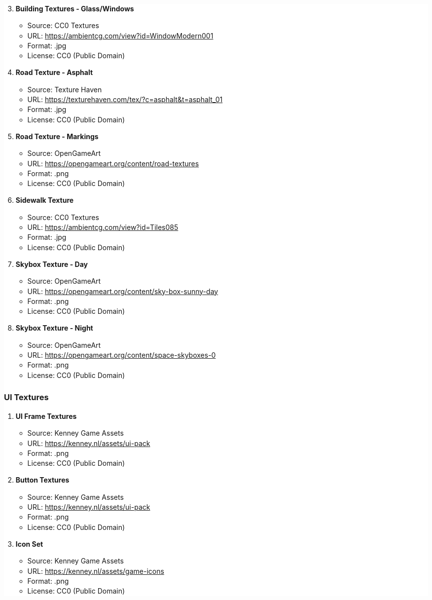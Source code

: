 3. **Building Textures - Glass/Windows**
   - Source: CC0 Textures
   - URL: https://ambientcg.com/view?id=WindowModern001
   - Format: .jpg
   - License: CC0 (Public Domain)

4. **Road Texture - Asphalt**
   - Source: Texture Haven
   - URL: https://texturehaven.com/tex/?c=asphalt&t=asphalt_01
   - Format: .jpg
   - License: CC0 (Public Domain)

5. **Road Texture - Markings**
   - Source: OpenGameArt
   - URL: https://opengameart.org/content/road-textures
   - Format: .png
   - License: CC0 (Public Domain)

6. **Sidewalk Texture**
   - Source: CC0 Textures
   - URL: https://ambientcg.com/view?id=Tiles085
   - Format: .jpg
   - License: CC0 (Public Domain)

7. **Skybox Texture - Day**
   - Source: OpenGameArt
   - URL: https://opengameart.org/content/sky-box-sunny-day
   - Format: .png
   - License: CC0 (Public Domain)

8. **Skybox Texture - Night**
   - Source: OpenGameArt
   - URL: https://opengameart.org/content/space-skyboxes-0
   - Format: .png
   - License: CC0 (Public Domain)

### UI Textures

1. **UI Frame Textures**
   - Source: Kenney Game Assets
   - URL: https://kenney.nl/assets/ui-pack
   - Format: .png
   - License: CC0 (Public Domain)

2. **Button Textures**
   - Source: Kenney Game Assets
   - URL: https://kenney.nl/assets/ui-pack
   - Format: .png
   - License: CC0 (Public Domain)

3. **Icon Set**
   - Source: Kenney Game Assets
   - URL: https://kenney.nl/assets/game-icons
   - Format: .png
   - License: CC0 (Public Domain)
